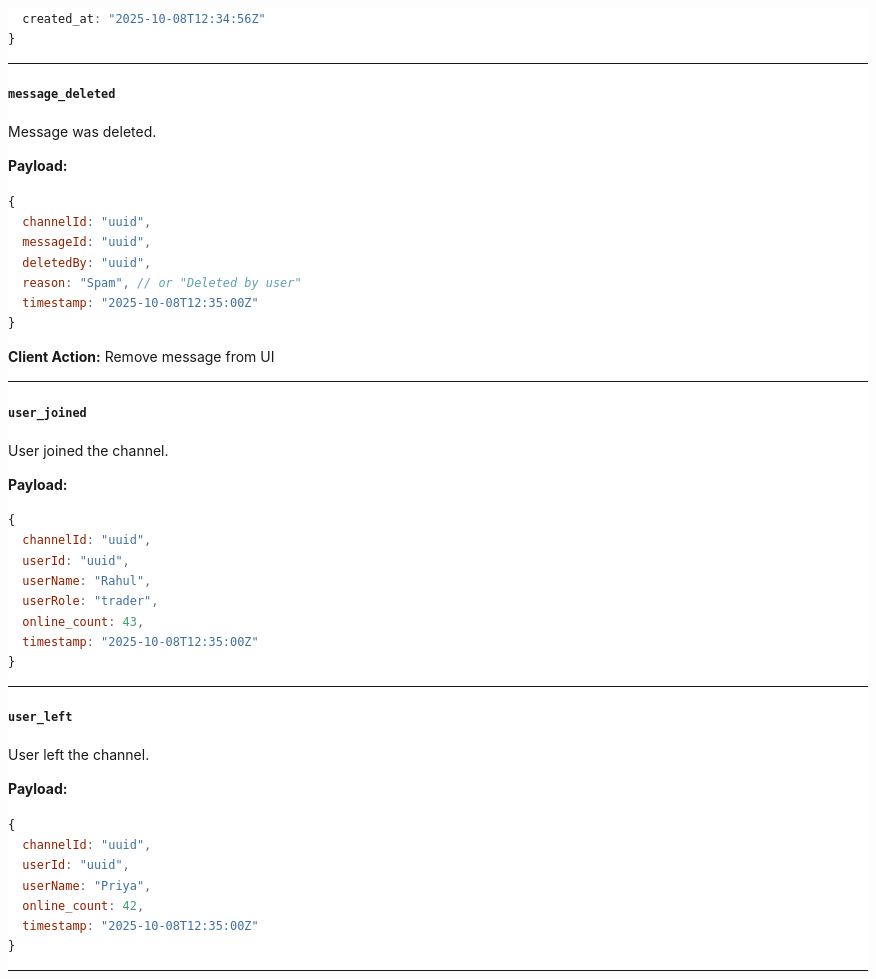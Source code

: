 ```javascript
  created_at: "2025-10-08T12:34:56Z"
}
```

---

#### `message_deleted`
Message was deleted.

**Payload:**
```javascript
{
  channelId: "uuid",
  messageId: "uuid",
  deletedBy: "uuid",
  reason: "Spam", // or "Deleted by user"
  timestamp: "2025-10-08T12:35:00Z"
}
```

**Client Action:** Remove message from UI

---

#### `user_joined`
User joined the channel.

**Payload:**
```javascript
{
  channelId: "uuid",
  userId: "uuid",
  userName: "Rahul",
  userRole: "trader",
  online_count: 43,
  timestamp: "2025-10-08T12:35:00Z"
}
```

---

#### `user_left`
User left the channel.

**Payload:**
```javascript
{
  channelId: "uuid",
  userId: "uuid",
  userName: "Priya",
  online_count: 42,
  timestamp: "2025-10-08T12:35:00Z"
}
```

---